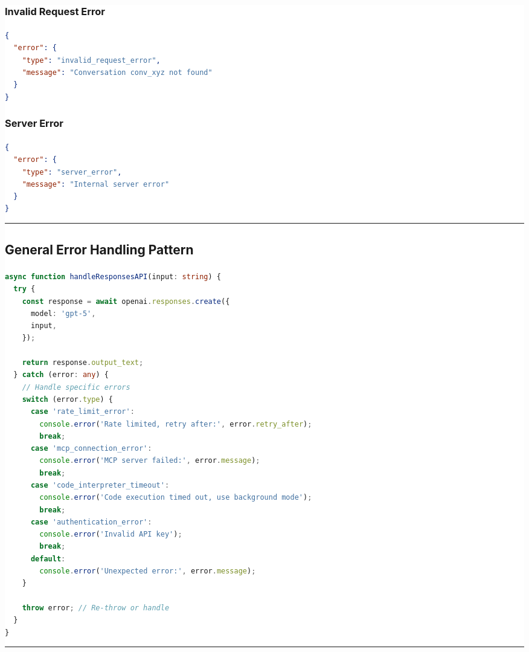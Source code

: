### Invalid Request Error
```json
{
  "error": {
    "type": "invalid_request_error",
    "message": "Conversation conv_xyz not found"
  }
}
```

### Server Error
```json
{
  "error": {
    "type": "server_error",
    "message": "Internal server error"
  }
}
```

---

## General Error Handling Pattern

```typescript
async function handleResponsesAPI(input: string) {
  try {
    const response = await openai.responses.create({
      model: 'gpt-5',
      input,
    });

    return response.output_text;
  } catch (error: any) {
    // Handle specific errors
    switch (error.type) {
      case 'rate_limit_error':
        console.error('Rate limited, retry after:', error.retry_after);
        break;
      case 'mcp_connection_error':
        console.error('MCP server failed:', error.message);
        break;
      case 'code_interpreter_timeout':
        console.error('Code execution timed out, use background mode');
        break;
      case 'authentication_error':
        console.error('Invalid API key');
        break;
      default:
        console.error('Unexpected error:', error.message);
    }

    throw error; // Re-throw or handle
  }
}
```

---